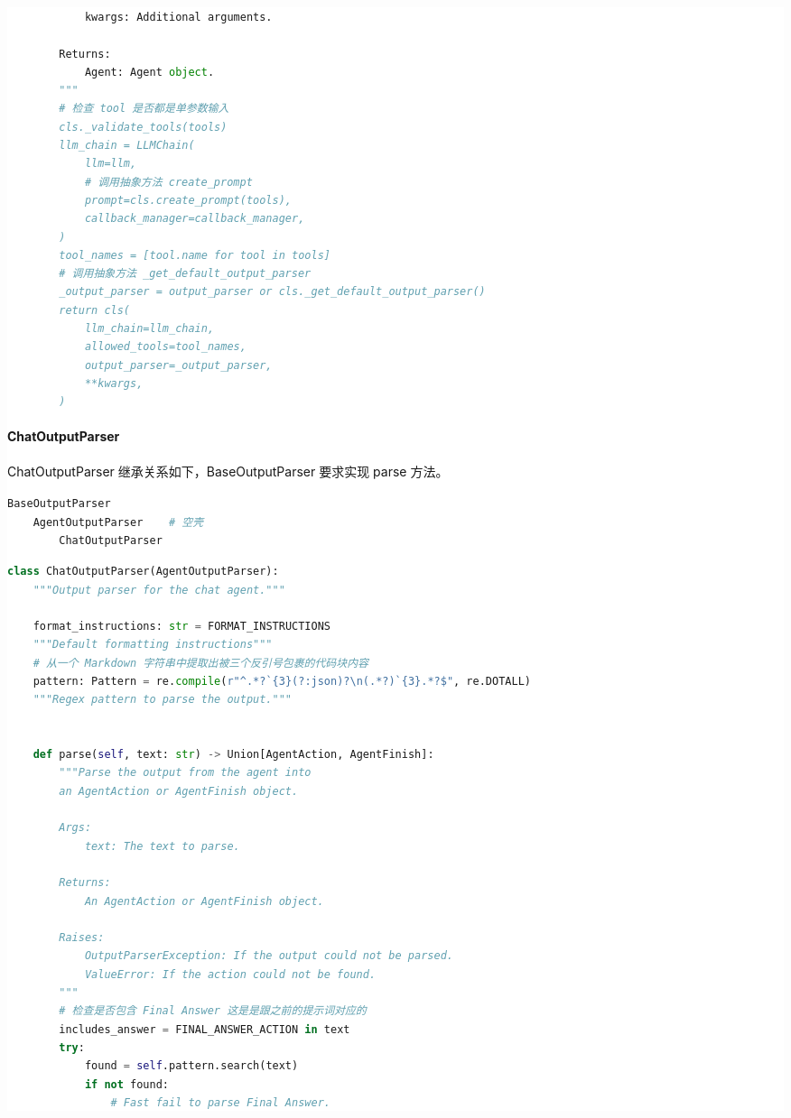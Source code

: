 ```python
            kwargs: Additional arguments.

        Returns:
            Agent: Agent object.
        """
        # 检查 tool 是否都是单参数输入
        cls._validate_tools(tools)
        llm_chain = LLMChain(
            llm=llm,
            # 调用抽象方法 create_prompt
            prompt=cls.create_prompt(tools),
            callback_manager=callback_manager,
        )
        tool_names = [tool.name for tool in tools]
        # 调用抽象方法 _get_default_output_parser
        _output_parser = output_parser or cls._get_default_output_parser()
        return cls(
            llm_chain=llm_chain,
            allowed_tools=tool_names,
            output_parser=_output_parser,
            **kwargs,
        )
```

#### ChatOutputParser
ChatOutputParser 继承关系如下，BaseOutputParser 要求实现 parse 方法。

```bash
BaseOutputParser
    AgentOutputParser    # 空壳
        ChatOutputParser
```

```python
class ChatOutputParser(AgentOutputParser):
    """Output parser for the chat agent."""

    format_instructions: str = FORMAT_INSTRUCTIONS
    """Default formatting instructions"""
    # 从一个 Markdown 字符串中提取出被三个反引号包裹的代码块内容
    pattern: Pattern = re.compile(r"^.*?`{3}(?:json)?\n(.*?)`{3}.*?$", re.DOTALL)
    """Regex pattern to parse the output."""


    def parse(self, text: str) -> Union[AgentAction, AgentFinish]:
        """Parse the output from the agent into
        an AgentAction or AgentFinish object.

        Args:
            text: The text to parse.

        Returns:
            An AgentAction or AgentFinish object.

        Raises:
            OutputParserException: If the output could not be parsed.
            ValueError: If the action could not be found.
        """
        # 检查是否包含 Final Answer 这是是跟之前的提示词对应的
        includes_answer = FINAL_ANSWER_ACTION in text
        try:
            found = self.pattern.search(text)
            if not found:
                # Fast fail to parse Final Answer.
```